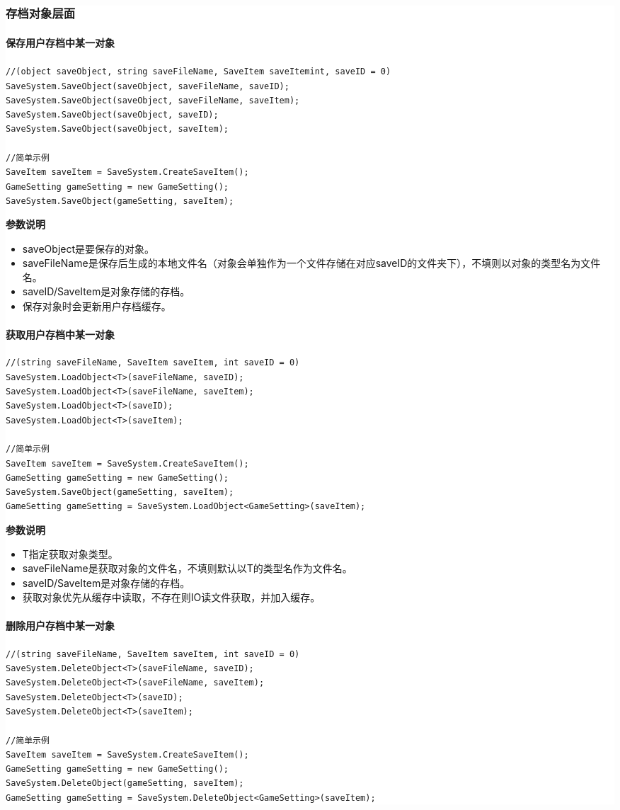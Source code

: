 ### 存档对象层面

#### 保存用户存档中某一对象

```
//(object saveObject, string saveFileName, SaveItem saveItemint, saveID = 0)
SaveSystem.SaveObject(saveObject, saveFileName, saveID);
SaveSystem.SaveObject(saveObject, saveFileName, saveItem);
SaveSystem.SaveObject(saveObject, saveID);
SaveSystem.SaveObject(saveObject, saveItem);

//简单示例
SaveItem saveItem = SaveSystem.CreateSaveItem();
GameSetting gameSetting = new GameSetting();
SaveSystem.SaveObject(gameSetting, saveItem);
```

**参数说明**

- saveObject是要保存的对象。
- saveFileName是保存后生成的本地文件名（对象会单独作为一个文件存储在对应saveID的文件夹下），不填则以对象的类型名为文件名。
- saveID/SaveItem是对象存储的存档。
- 保存对象时会更新用户存档缓存。

#### **获取用户存档中某一对象**

```
//(string saveFileName, SaveItem saveItem, int saveID = 0)
SaveSystem.LoadObject<T>(saveFileName, saveID);
SaveSystem.LoadObject<T>(saveFileName, saveItem);
SaveSystem.LoadObject<T>(saveID);
SaveSystem.LoadObject<T>(saveItem);

//简单示例
SaveItem saveItem = SaveSystem.CreateSaveItem();
GameSetting gameSetting = new GameSetting();
SaveSystem.SaveObject(gameSetting, saveItem);
GameSetting gameSetting = SaveSystem.LoadObject<GameSetting>(saveItem);
```

**参数说明**

- T指定获取对象类型。
- saveFileName是获取对象的文件名，不填则默认以T的类型名作为文件名。
- saveID/SaveItem是对象存储的存档。
- 获取对象优先从缓存中读取，不存在则IO读文件获取，并加入缓存。

#### 删除用户存档中某一对象

```
//(string saveFileName, SaveItem saveItem, int saveID = 0)
SaveSystem.DeleteObject<T>(saveFileName, saveID);
SaveSystem.DeleteObject<T>(saveFileName, saveItem);
SaveSystem.DeleteObject<T>(saveID);
SaveSystem.DeleteObject<T>(saveItem);

//简单示例
SaveItem saveItem = SaveSystem.CreateSaveItem();
GameSetting gameSetting = new GameSetting();
SaveSystem.DeleteObject(gameSetting, saveItem);
GameSetting gameSetting = SaveSystem.DeleteObject<GameSetting>(saveItem);
```
